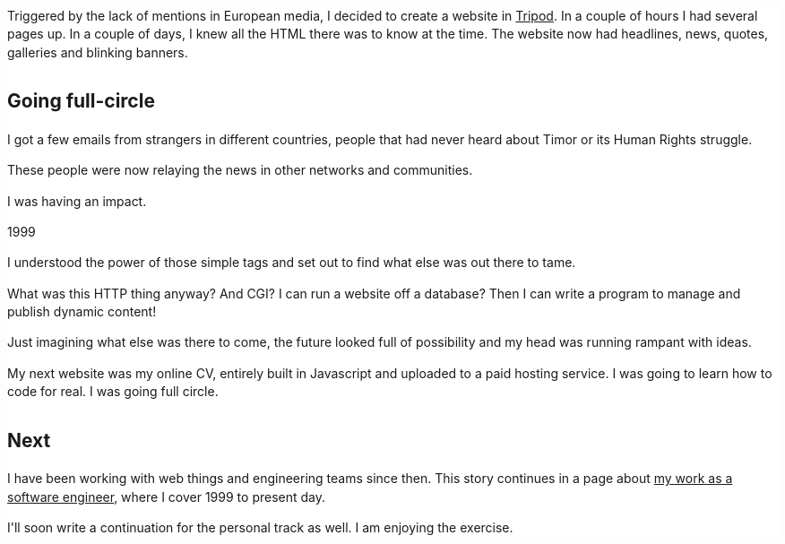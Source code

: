 Triggered by the lack of mentions in European media, I decided to create a website in [Tripod](https://tripod). In a couple of hours I had several pages up. In a couple of days, I knew all the HTML there was to know at the time. The website now had headlines, news, quotes, galleries and blinking banners.

## Going full-circle

I got a few emails from strangers in different countries, people that had never heard about Timor or its Human Rights struggle.

These people were now relaying the news in other networks and communities.

I was having an impact.

<p class="year">1999</p>

I understood the power of those simple tags and set out to find what else was out there to tame.

What was this HTTP thing anyway? And CGI? I can run a website off a database? Then I can write a program to manage and publish dynamic content!

Just imagining what else was there to come, the future looked full of possibility and my head was running rampant with ideas.

My next website was my online CV, entirely built in Javascript and uploaded to a paid hosting service. I was going to learn how to code for real. I was going full circle.

## Next

I have been working with web things and engineering teams since then. This story continues in a page about [my work as a software engineer](/about/work), where I cover 1999 to present day.

I'll soon write a continuation for the personal track as well. I am enjoying the exercise.
